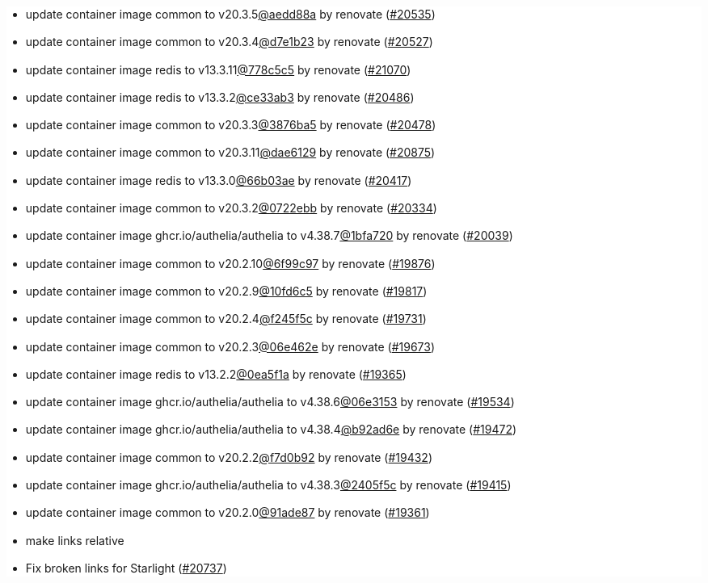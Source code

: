 - update container image common to v20.3.5[@aedd88a](https://github.com/aedd88a) by renovate ([#20535](https://github.com/truecharts/charts/issues/20535))

- update container image common to v20.3.4[@d7e1b23](https://github.com/d7e1b23) by renovate ([#20527](https://github.com/truecharts/charts/issues/20527))

- update container image redis to v13.3.11[@778c5c5](https://github.com/778c5c5) by renovate ([#21070](https://github.com/truecharts/charts/issues/21070))

- update container image redis to v13.3.2[@ce33ab3](https://github.com/ce33ab3) by renovate ([#20486](https://github.com/truecharts/charts/issues/20486))

- update container image common to v20.3.3[@3876ba5](https://github.com/3876ba5) by renovate ([#20478](https://github.com/truecharts/charts/issues/20478))

- update container image common to v20.3.11[@dae6129](https://github.com/dae6129) by renovate ([#20875](https://github.com/truecharts/charts/issues/20875))

- update container image redis to v13.3.0[@66b03ae](https://github.com/66b03ae) by renovate ([#20417](https://github.com/truecharts/charts/issues/20417))

- update container image common to v20.3.2[@0722ebb](https://github.com/0722ebb) by renovate ([#20334](https://github.com/truecharts/charts/issues/20334))

- update container image ghcr.io/authelia/authelia to v4.38.7[@1bfa720](https://github.com/1bfa720) by renovate ([#20039](https://github.com/truecharts/charts/issues/20039))

- update container image common to v20.2.10[@6f99c97](https://github.com/6f99c97) by renovate ([#19876](https://github.com/truecharts/charts/issues/19876))

- update container image common to v20.2.9[@10fd6c5](https://github.com/10fd6c5) by renovate ([#19817](https://github.com/truecharts/charts/issues/19817))

- update container image common to v20.2.4[@f245f5c](https://github.com/f245f5c) by renovate ([#19731](https://github.com/truecharts/charts/issues/19731))

- update container image common to v20.2.3[@06e462e](https://github.com/06e462e) by renovate ([#19673](https://github.com/truecharts/charts/issues/19673))

- update container image redis to v13.2.2[@0ea5f1a](https://github.com/0ea5f1a) by renovate ([#19365](https://github.com/truecharts/charts/issues/19365))

- update container image ghcr.io/authelia/authelia to v4.38.6[@06e3153](https://github.com/06e3153) by renovate ([#19534](https://github.com/truecharts/charts/issues/19534))

- update container image ghcr.io/authelia/authelia to v4.38.4[@b92ad6e](https://github.com/b92ad6e) by renovate ([#19472](https://github.com/truecharts/charts/issues/19472))

- update container image common to v20.2.2[@f7d0b92](https://github.com/f7d0b92) by renovate ([#19432](https://github.com/truecharts/charts/issues/19432))

- update container image ghcr.io/authelia/authelia to v4.38.3[@2405f5c](https://github.com/2405f5c) by renovate ([#19415](https://github.com/truecharts/charts/issues/19415))

- update container image common to v20.2.0[@91ade87](https://github.com/91ade87) by renovate ([#19361](https://github.com/truecharts/charts/issues/19361))

- make links relative

- Fix broken links for Starlight ([#20737](https://github.com/truecharts/charts/issues/20737))
